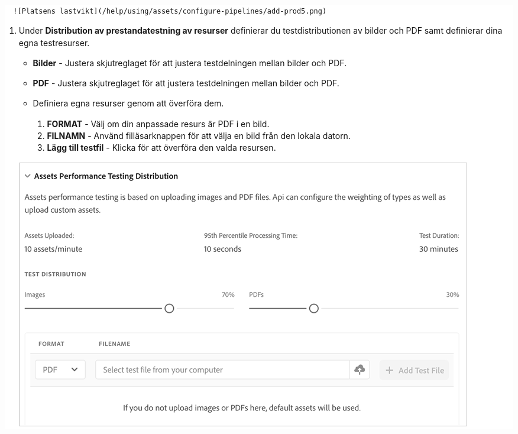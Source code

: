       ![Platsens lastvikt](/help/using/assets/configure-pipelines/add-prod5.png)

   1. Under **Distribution av prestandatestning av resurser** definierar du testdistributionen av bilder och PDF samt definierar dina egna testresurser.

      * **Bilder** - Justera skjutreglaget för att justera testdelningen mellan bilder och PDF.
      * **PDF** - Justera skjutreglaget för att justera testdelningen mellan bilder och PDF.

      * Definiera egna resurser genom att överföra dem.

         1. **FORMAT** - Välj om din anpassade resurs är PDF i en bild.
         1. **FILNAMN** - Använd filläsarknappen för att välja en bild från den lokala datorn.
         1. **Lägg till testfil** - Klicka för att överföra den valda resursen.

      ![Distribution av resurstestning](/help/using/assets/configure-pipelines/add-prod6.png)
